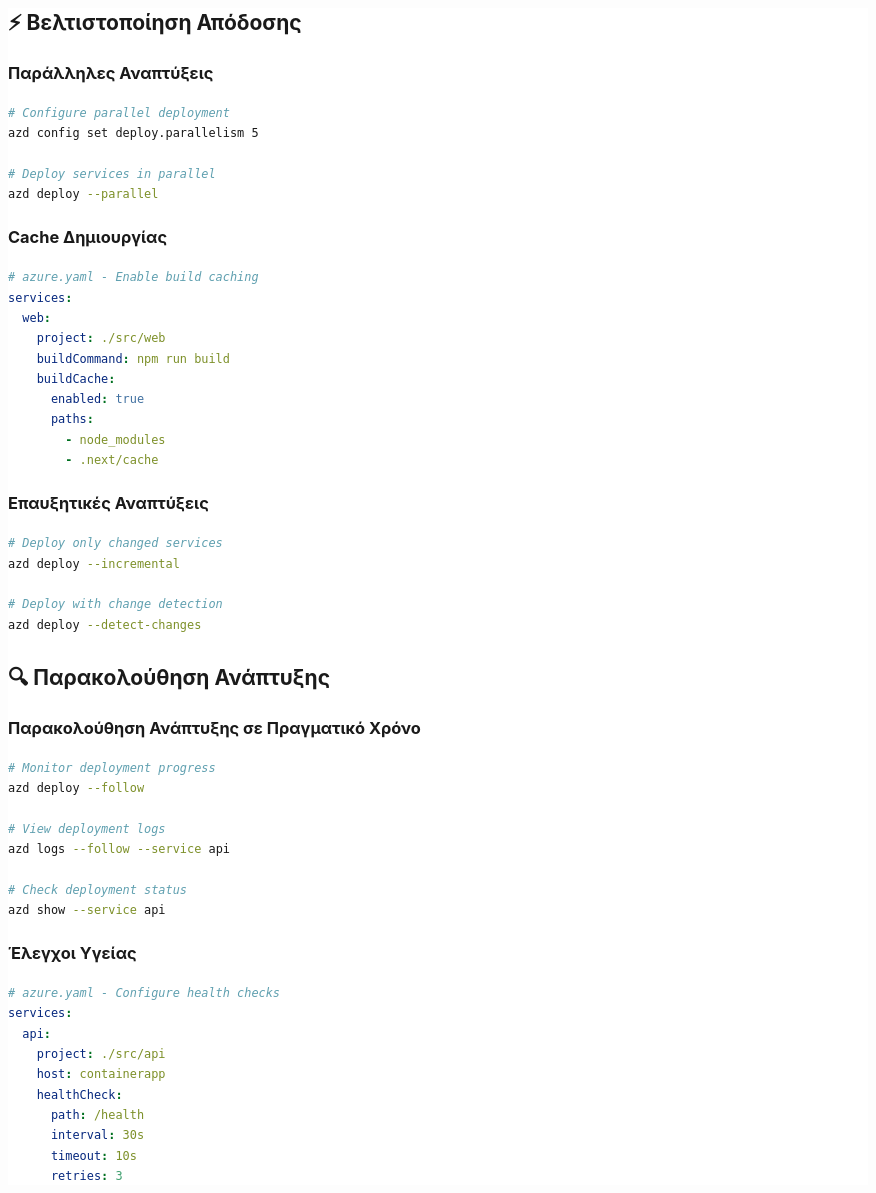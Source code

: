## ⚡ Βελτιστοποίηση Απόδοσης

### Παράλληλες Αναπτύξεις
```bash
# Configure parallel deployment
azd config set deploy.parallelism 5

# Deploy services in parallel
azd deploy --parallel
```

### Cache Δημιουργίας
```yaml
# azure.yaml - Enable build caching
services:
  web:
    project: ./src/web
    buildCommand: npm run build
    buildCache:
      enabled: true
      paths:
        - node_modules
        - .next/cache
```

### Επαυξητικές Αναπτύξεις
```bash
# Deploy only changed services
azd deploy --incremental

# Deploy with change detection
azd deploy --detect-changes
```

## 🔍 Παρακολούθηση Ανάπτυξης

### Παρακολούθηση Ανάπτυξης σε Πραγματικό Χρόνο
```bash
# Monitor deployment progress
azd deploy --follow

# View deployment logs
azd logs --follow --service api

# Check deployment status
azd show --service api
```

### Έλεγχοι Υγείας
```yaml
# azure.yaml - Configure health checks
services:
  api:
    project: ./src/api
    host: containerapp
    healthCheck:
      path: /health
      interval: 30s
      timeout: 10s
      retries: 3
```
